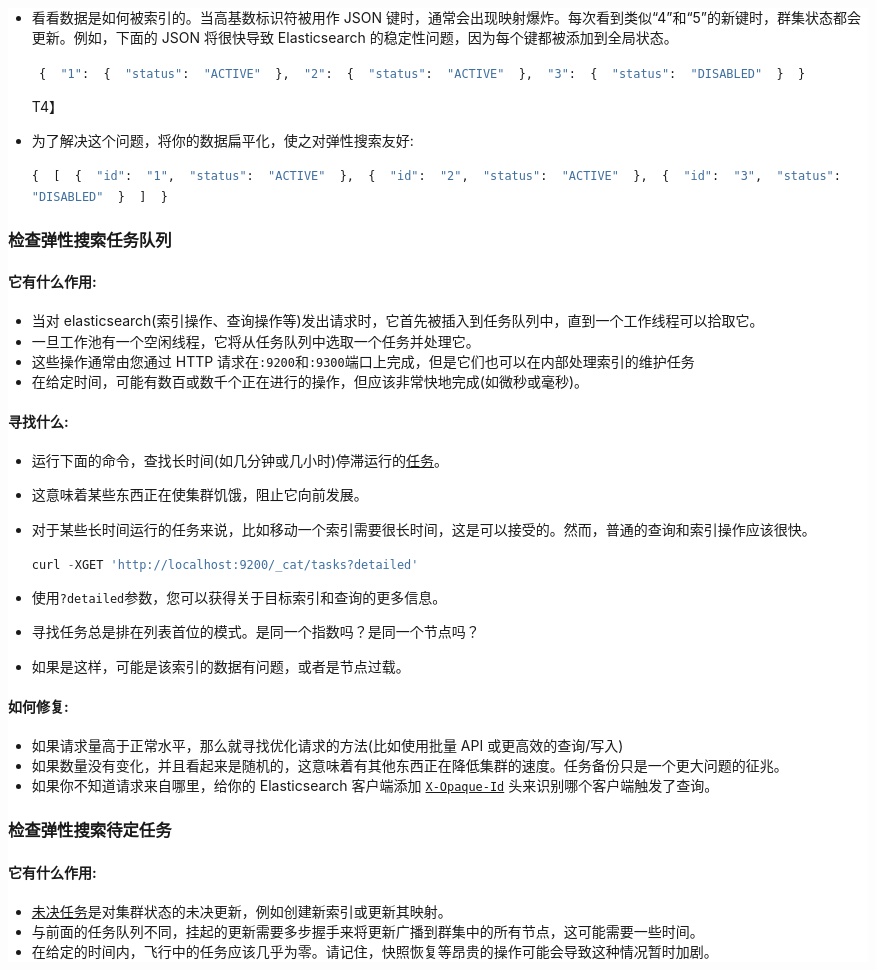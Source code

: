 *   看看数据是如何被索引的。当高基数标识符被用作 JSON 键时，通常会出现映射爆炸。每次看到类似“4”和“5”的新键时，群集状态都会更新。例如，下面的 JSON 将很快导致 Elasticsearch 的稳定性问题，因为每个键都被添加到全局状态。

    ```py
     {  "1":  {  "status":  "ACTIVE"  },  "2":  {  "status":  "ACTIVE"  },  "3":  {  "status":  "DISABLED"  }  } 
    ```

    T4】
*   为了解决这个问题，将你的数据扁平化，使之对弹性搜索友好:

    ```py
    {  [  {  "id":  "1",  "status":  "ACTIVE"  },  {  "id":  "2",  "status":  "ACTIVE"  },  {  "id":  "3",  "status":  "DISABLED"  }  ]  } 
    ```

### 检查弹性搜索任务队列

#### 它有什么作用:

*   当对 elasticsearch(索引操作、查询操作等)发出请求时，它首先被插入到任务队列中，直到一个工作线程可以拾取它。
*   一旦工作池有一个空闲线程，它将从任务队列中选取一个任务并处理它。
*   这些操作通常由您通过 HTTP 请求在`:9200`和`:9300`端口上完成，但是它们也可以在内部处理索引的维护任务
*   在给定时间，可能有数百或数千个正在进行的操作，但应该非常快地完成(如微秒或毫秒)。

#### 寻找什么:

*   运行下面的命令，查找长时间(如几分钟或几小时)停滞运行的[任务](https://www.elastic.co/guide/en/elasticsearch/reference/current/tasks.html)。
*   这意味着某些东西正在使集群饥饿，阻止它向前发展。
*   对于某些长时间运行的任务来说，比如移动一个索引需要很长时间，这是可以接受的。然而，普通的查询和索引操作应该很快。

    ```py
    curl -XGET 'http://localhost:9200/_cat/tasks?detailed' 
    ```

*   使用`?detailed`参数，您可以获得关于目标索引和查询的更多信息。
*   寻找任务总是排在列表首位的模式。是同一个指数吗？是同一个节点吗？
*   如果是这样，可能是该索引的数据有问题，或者是节点过载。

#### 如何修复:

*   如果请求量高于正常水平，那么就寻找优化请求的方法(比如使用批量 API 或更高效的查询/写入)
*   如果数量没有变化，并且看起来是随机的，这意味着有其他东西正在降低集群的速度。任务备份只是一个更大问题的征兆。
*   如果你不知道请求来自哪里，给你的 Elasticsearch 客户端添加 [`X-Opaque-Id`](https://www.elastic.co/guide/en/elasticsearch/reference/current/tasks.html#_identifying_running_tasks) 头来识别哪个客户端触发了查询。

### 检查弹性搜索待定任务

#### 它有什么作用:

*   [未决任务](https://www.elastic.co/guide/en/elasticsearch/reference/current/cluster-pending.html)是对集群状态的未决更新，例如创建新索引或更新其映射。
*   与前面的任务队列不同，挂起的更新需要多步握手来将更新广播到群集中的所有节点，这可能需要一些时间。
*   在给定的时间内，飞行中的任务应该几乎为零。请记住，快照恢复等昂贵的操作可能会导致这种情况暂时加剧。

